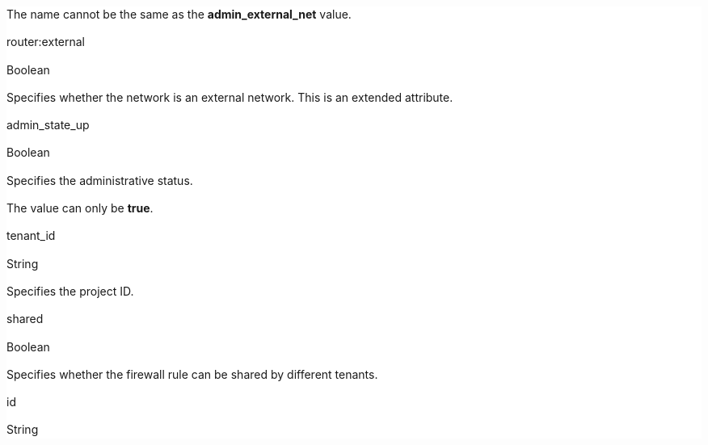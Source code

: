 <p id="p61954155182444"><a name="p61954155182444"></a><a name="p61954155182444"></a>The name cannot be the same as the <strong id="b759421666"><a name="b759421666"></a><a name="b759421666"></a>admin_external_net</strong> value.</p>
</td>
</tr>
<tr id="row20716483182444"><td class="cellrowborder" valign="top" width="26.22737726227377%" headers="mcps1.2.4.1.1 "><p id="p313524182444"><a name="p313524182444"></a><a name="p313524182444"></a>router:external</p>
</td>
<td class="cellrowborder" valign="top" width="22.957704229577043%" headers="mcps1.2.4.1.2 "><p id="p25395478182444"><a name="p25395478182444"></a><a name="p25395478182444"></a>Boolean</p>
</td>
<td class="cellrowborder" valign="top" width="50.81491850814919%" headers="mcps1.2.4.1.3 "><p id="p17174434182444"><a name="p17174434182444"></a><a name="p17174434182444"></a>Specifies whether the network is an external network. This is an extended attribute.</p>
</td>
</tr>
<tr id="row48951951182444"><td class="cellrowborder" valign="top" width="26.22737726227377%" headers="mcps1.2.4.1.1 "><p id="p5685084182444"><a name="p5685084182444"></a><a name="p5685084182444"></a>admin_state_up</p>
</td>
<td class="cellrowborder" valign="top" width="22.957704229577043%" headers="mcps1.2.4.1.2 "><p id="p57838641182444"><a name="p57838641182444"></a><a name="p57838641182444"></a>Boolean</p>
</td>
<td class="cellrowborder" valign="top" width="50.81491850814919%" headers="mcps1.2.4.1.3 "><p id="p52254844182444"><a name="p52254844182444"></a><a name="p52254844182444"></a>Specifies the administrative status.</p>
<p id="p531550182444"><a name="p531550182444"></a><a name="p531550182444"></a>The value can only be <strong id="b842352706151311"><a name="b842352706151311"></a><a name="b842352706151311"></a>true</strong>.</p>
</td>
</tr>
<tr id="row4783956182444"><td class="cellrowborder" valign="top" width="26.22737726227377%" headers="mcps1.2.4.1.1 "><p id="p51956132182444"><a name="p51956132182444"></a><a name="p51956132182444"></a>tenant_id</p>
</td>
<td class="cellrowborder" valign="top" width="22.957704229577043%" headers="mcps1.2.4.1.2 "><p id="p47697173182444"><a name="p47697173182444"></a><a name="p47697173182444"></a>String</p>
</td>
<td class="cellrowborder" valign="top" width="50.81491850814919%" headers="mcps1.2.4.1.3 "><p id="p10487112"><a name="p10487112"></a><a name="p10487112"></a>Specifies the project ID. </p>
</td>
</tr>
<tr id="row42537647182444"><td class="cellrowborder" valign="top" width="26.22737726227377%" headers="mcps1.2.4.1.1 "><p id="p22997365182444"><a name="p22997365182444"></a><a name="p22997365182444"></a>shared</p>
</td>
<td class="cellrowborder" valign="top" width="22.957704229577043%" headers="mcps1.2.4.1.2 "><p id="p50847313182444"><a name="p50847313182444"></a><a name="p50847313182444"></a>Boolean</p>
</td>
<td class="cellrowborder" valign="top" width="50.81491850814919%" headers="mcps1.2.4.1.3 "><p id="p8672810182444"><a name="p8672810182444"></a><a name="p8672810182444"></a>Specifies whether the firewall rule can be shared by different tenants.</p>
</td>
</tr>
<tr id="row31409028182444"><td class="cellrowborder" valign="top" width="26.22737726227377%" headers="mcps1.2.4.1.1 "><p id="p61103330182444"><a name="p61103330182444"></a><a name="p61103330182444"></a>id</p>
</td>
<td class="cellrowborder" valign="top" width="22.957704229577043%" headers="mcps1.2.4.1.2 "><p id="p50422701182444"><a name="p50422701182444"></a><a name="p50422701182444"></a>String</p>
</td>